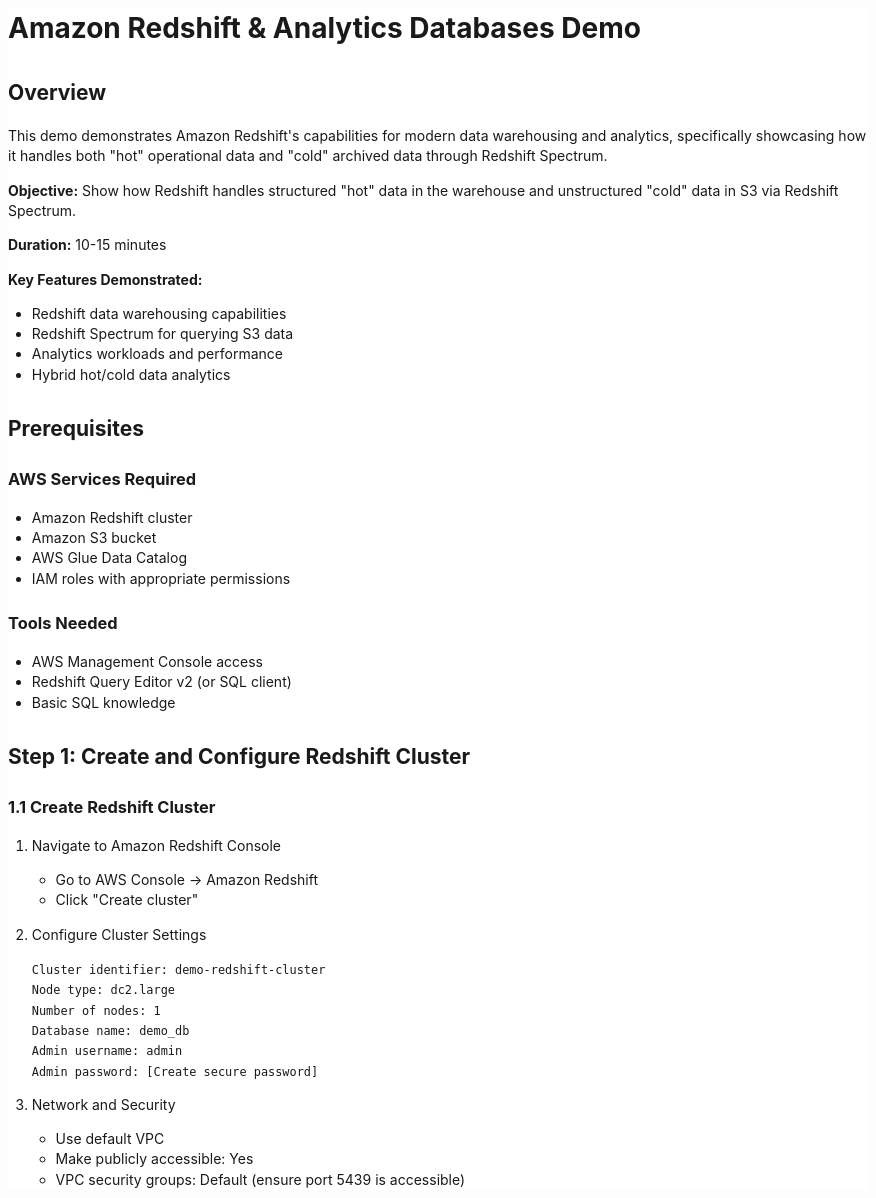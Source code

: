 # Amazon Redshift & Analytics Databases Demo

## Overview

This demo demonstrates Amazon Redshift's capabilities for modern data warehousing and analytics, specifically showcasing how it handles both "hot" operational data and "cold" archived data through Redshift Spectrum.

**Objective:** Show how Redshift handles structured "hot" data in the warehouse and unstructured "cold" data in S3 via Redshift Spectrum.

**Duration:** 10-15 minutes

**Key Features Demonstrated:**
- Redshift data warehousing capabilities
- Redshift Spectrum for querying S3 data
- Analytics workloads and performance
- Hybrid hot/cold data analytics

## Prerequisites

### AWS Services Required
- Amazon Redshift cluster
- Amazon S3 bucket
- AWS Glue Data Catalog
- IAM roles with appropriate permissions

### Tools Needed
- AWS Management Console access
- Redshift Query Editor v2 (or SQL client)
- Basic SQL knowledge

## Step 1: Create and Configure Redshift Cluster

### 1.1 Create Redshift Cluster
1. Navigate to Amazon Redshift Console
   - Go to AWS Console → Amazon Redshift
   - Click "Create cluster"

2. Configure Cluster Settings
   ```
   Cluster identifier: demo-redshift-cluster
   Node type: dc2.large
   Number of nodes: 1
   Database name: demo_db
   Admin username: admin
   Admin password: [Create secure password]
   ```

3. Network and Security
   - Use default VPC
   - Make publicly accessible: Yes
   - VPC security groups: Default (ensure port 5439 is accessible)
